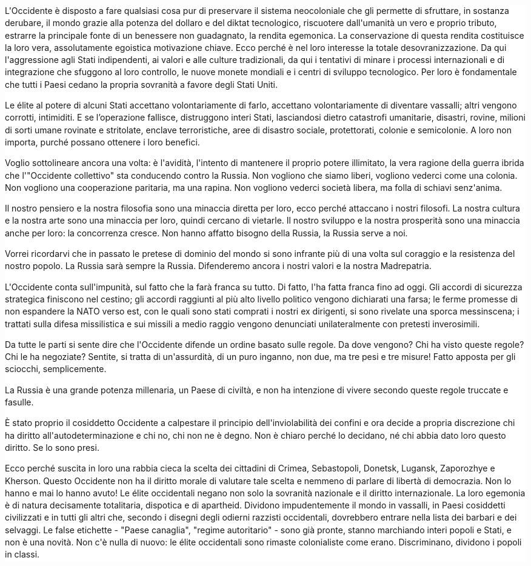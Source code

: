 L'Occidente è disposto a fare qualsiasi cosa pur di preservare il sistema neocoloniale che gli permette di sfruttare, in sostanza derubare, il mondo grazie alla potenza del dollaro e del diktat tecnologico, riscuotere dall'umanità un vero e proprio tributo, estrarre la principale fonte di un benessere non guadagnato, la rendita egemonica. La conservazione di questa rendita costituisce la loro vera, assolutamente egoistica motivazione chiave. Ecco perché è nel loro interesse la totale desovranizzazione. Da qui l'aggressione agli Stati indipendenti, ai valori e alle culture tradizionali, da qui i tentativi di minare i processi internazionali e di integrazione che sfuggono al loro controllo, le nuove monete mondiali e i centri di sviluppo tecnologico. Per loro è fondamentale che tutti i Paesi cedano la propria sovranità a favore degli Stati Uniti.

Le élite al potere di alcuni Stati accettano volontariamente di farlo, accettano volontariamente di diventare vassalli; altri vengono corrotti, intimiditi. E se l’operazione fallisce, distruggono interi Stati, lasciandosi dietro catastrofi umanitarie, disastri, rovine, milioni di sorti umane rovinate e stritolate, enclave terroristiche, aree di disastro sociale, protettorati, colonie e semicolonie. A loro non importa, purché possano ottenere i loro benefici.

Voglio sottolineare ancora una volta: è l'avidità, l'intento di mantenere il proprio potere illimitato, la vera ragione della guerra ibrida che l'"Occidente collettivo" sta conducendo contro la Russia. Non vogliono che siamo liberi, vogliono vederci come una colonia. Non vogliono una cooperazione paritaria, ma una rapina. Non vogliono vederci società libera, ma folla di schiavi senz'anima.

Il nostro pensiero e la nostra filosofia sono una minaccia diretta per loro, ecco perché attaccano i nostri filosofi. La nostra cultura e la nostra arte sono una minaccia per loro, quindi cercano di vietarle. Il nostro sviluppo e la nostra prosperità sono una minaccia anche per loro: la concorrenza cresce. Non hanno affatto bisogno della Russia, la Russia serve a noi.

Vorrei ricordarvi che in passato le pretese di dominio del mondo si sono infrante più di una volta sul coraggio e la resistenza del nostro popolo. La Russia sarà sempre la Russia. Difenderemo ancora i nostri valori e la nostra Madrepatria.

L'Occidente conta sull'impunità, sul fatto che la farà franca su tutto. Di fatto, l'ha fatta franca fino ad oggi. Gli accordi di sicurezza strategica finiscono nel cestino; gli accordi raggiunti al più alto livello politico vengono dichiarati una farsa; le ferme promesse di non espandere la NATO verso est, con le quali sono stati comprati i nostri ex dirigenti, si sono rivelate una sporca messinscena; i trattati sulla difesa missilistica e sui missili a medio raggio vengono denunciati unilateralmente con pretesti inverosimili.

Da tutte le parti si sente dire che l'Occidente difende un ordine basato sulle regole. Da dove vengono? Chi ha visto queste regole? Chi le ha negoziate? Sentite, si tratta di un'assurdità, di un puro inganno, non due, ma tre pesi e tre misure! Fatto apposta per gli sciocchi, semplicemente.

La Russia è una grande potenza millenaria, un Paese di civiltà, e non ha intenzione di vivere secondo queste regole truccate e fasulle.

È stato proprio il cosiddetto Occidente a calpestare il principio dell'inviolabilità dei confini e ora decide a propria discrezione chi ha diritto all'autodeterminazione e chi no, chi non ne è degno. Non è chiaro perché lo decidano, né chi abbia dato loro questo diritto. Se lo sono presi.

Ecco perché suscita in loro una rabbia cieca la scelta dei cittadini di Crimea, Sebastopoli, Donetsk, Lugansk, Zaporozhye e Kherson. Questo Occidente non ha il diritto morale di valutare tale scelta e nemmeno di parlare di libertà di democrazia. Non lo hanno e mai lo hanno avuto!
Le élite occidentali negano non solo la sovranità nazionale e il diritto internazionale. La loro egemonia è di natura decisamente totalitaria, dispotica e di apartheid. Dividono impudentemente il mondo in vassalli, in Paesi cosiddetti civilizzati e in tutti gli altri che, secondo i disegni degli odierni razzisti occidentali, dovrebbero entrare nella lista dei barbari e dei selvaggi. Le false etichette - "Paese canaglia", "regime autoritario" - sono già pronte, stanno marchiando interi popoli e Stati, e non è una novità. Non c'è nulla di nuovo: le élite occidentali sono rimaste colonialiste come erano. Discriminano, dividono i popoli in classi.
